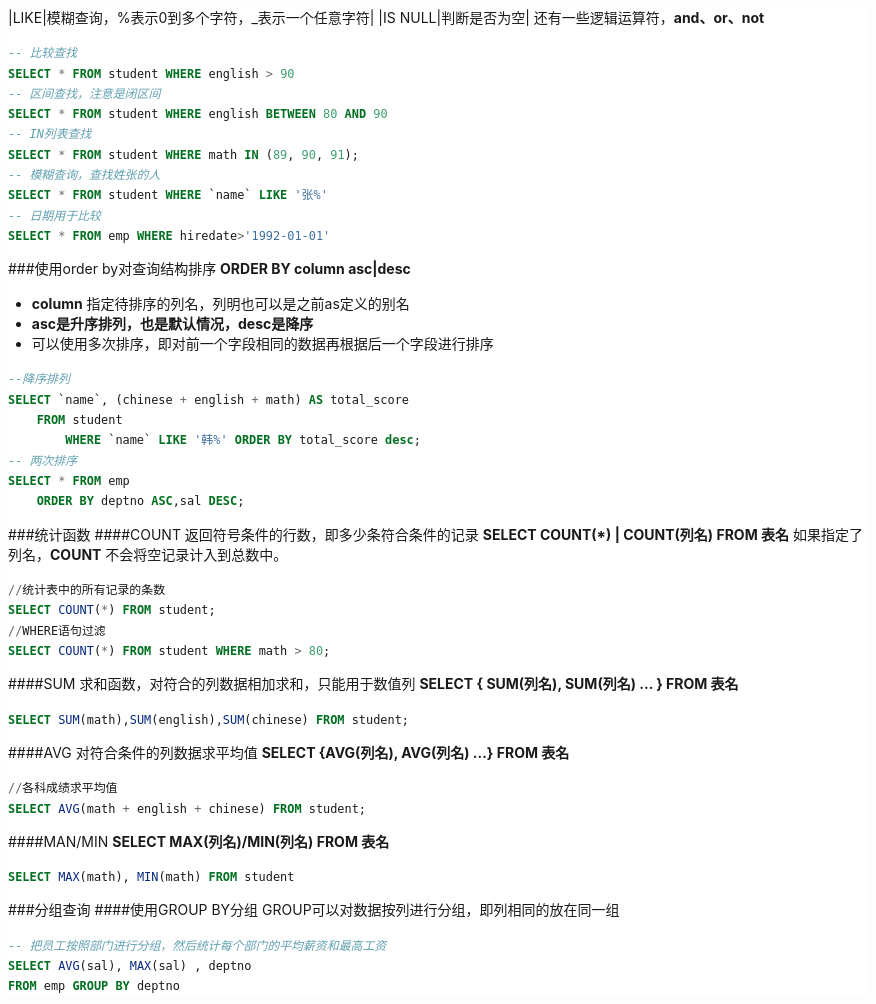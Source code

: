 |LIKE|模糊查询，%表示0到多个字符，_表示一个任意字符|
|IS NULL|判断是否为空|
还有一些逻辑运算符，**and、or、not**
~~~SQL
-- 比较查找
SELECT * FROM student WHERE english > 90
-- 区间查找，注意是闭区间
SELECT * FROM student WHERE english BETWEEN 80 AND 90
-- IN列表查找
SELECT * FROM student WHERE math IN (89, 90, 91);
-- 模糊查询，查找姓张的人
SELECT * FROM student WHERE `name` LIKE '张%'
-- 日期用于比较
SELECT * FROM emp WHERE hiredate>'1992-01-01'
~~~
###使用order by对查询结构排序
**ORDER BY column asc|desc**
* **column** 指定待排序的列名，列明也可以是之前as定义的别名
* **asc是升序排列，也是默认情况，desc是降序**
* 可以使用多次排序，即对前一个字段相同的数据再根据后一个字段进行排序
~~~SQL
--降序排列
SELECT `name`, (chinese + english + math) AS total_score
    FROM student
        WHERE `name` LIKE '韩%' ORDER BY total_score desc;
-- 两次排序
SELECT * FROM emp 
    ORDER BY deptno ASC,sal DESC;
~~~
###统计函数
####COUNT
返回符号条件的行数，即多少条符合条件的记录
**SELECT COUNT(<span>*</span>) | COUNT(列名) FROM 表名**
如果指定了列名，**COUNT** 不会将空记录计入到总数中。
~~~SQL
//统计表中的所有记录的条数
SELECT COUNT(*) FROM student;
//WHERE语句过滤
SELECT COUNT(*) FROM student WHERE math > 80;
~~~
####SUM
求和函数，对符合的列数据相加求和，只能用于数值列
**SELECT { SUM(列名), SUM(列名) ... } FROM 表名**
~~~SQL
SELECT SUM(math),SUM(english),SUM(chinese) FROM student;
~~~
####AVG
对符合条件的列数据求平均值
**SELECT {AVG(列名), AVG(列名) ...} FROM 表名**
~~~SQL
//各科成绩求平均值
SELECT AVG(math + english + chinese) FROM student;
~~~
####MAN/MIN
**SELECT MAX(列名)/MIN(列名) FROM 表名**
~~~SQL
SELECT MAX(math), MIN(math) FROM student
~~~
###分组查询
####使用GROUP BY分组
GROUP可以对数据按列进行分组，即列相同的放在同一组
~~~SQL
-- 把员工按照部门进行分组，然后统计每个部门的平均薪资和最高工资
SELECT AVG(sal), MAX(sal) , deptno
FROM emp GROUP BY deptno
~~~